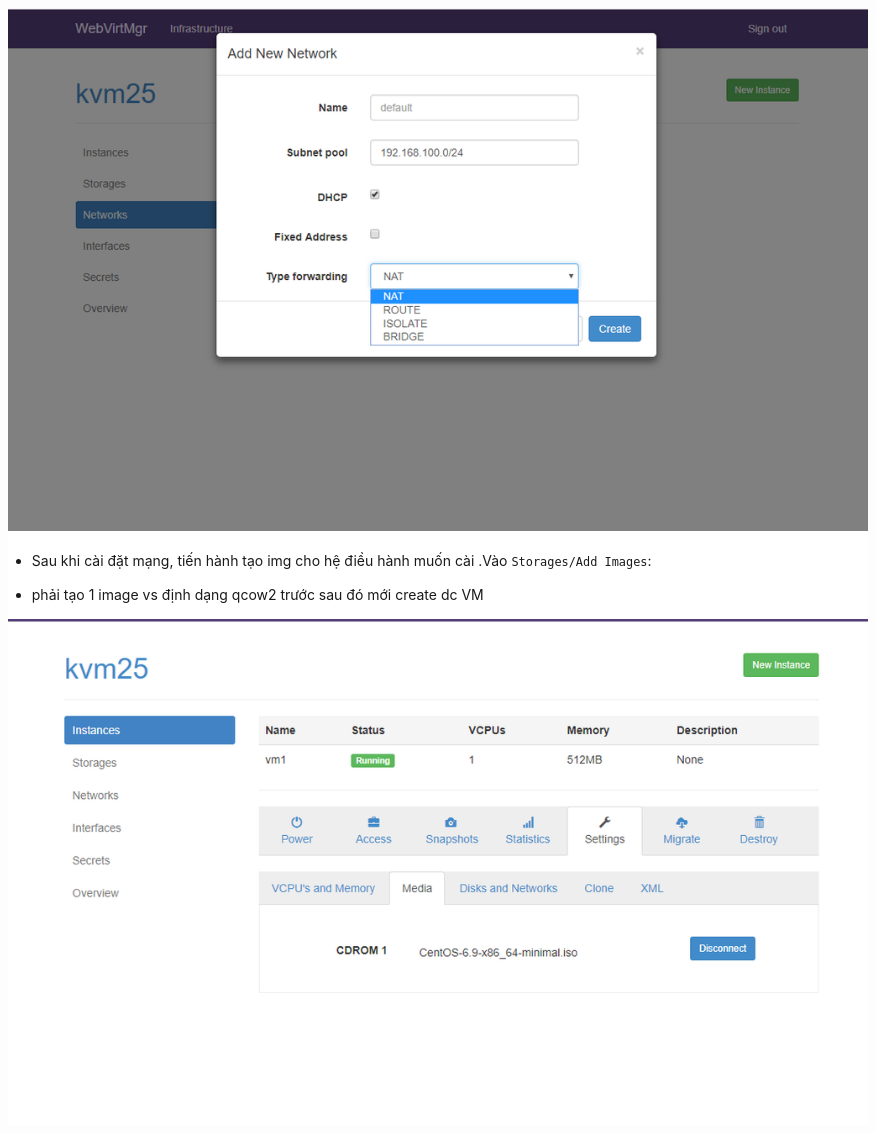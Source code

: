 ![](../images/webvirt_12.png)

- Sau khi cài đặt mạng, tiến hành tạo img cho hệ điều hành muốn cài .Vào `Storages/Add Images`:
* phải tạo 1 image vs định dạng qcow2 trước sau đó mới create dc VM

![](../images/webvirt_14.png)
